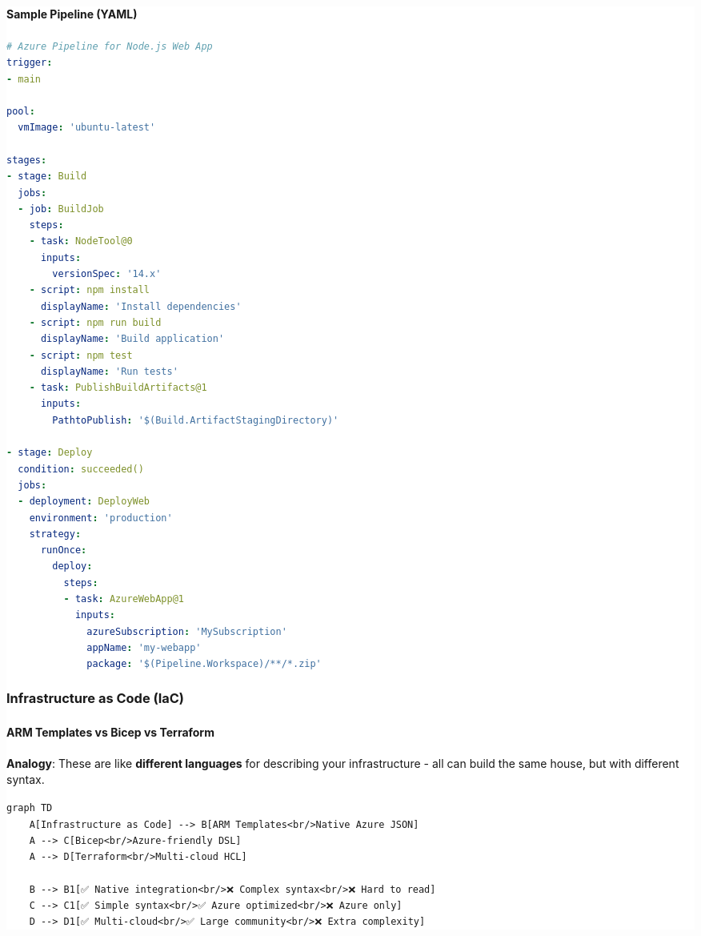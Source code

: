 #### Sample Pipeline (YAML)

```yaml
# Azure Pipeline for Node.js Web App
trigger:
- main

pool:
  vmImage: 'ubuntu-latest'

stages:
- stage: Build
  jobs:
  - job: BuildJob
    steps:
    - task: NodeTool@0
      inputs:
        versionSpec: '14.x'
    - script: npm install
      displayName: 'Install dependencies'
    - script: npm run build
      displayName: 'Build application'
    - script: npm test
      displayName: 'Run tests'
    - task: PublishBuildArtifacts@1
      inputs:
        PathtoPublish: '$(Build.ArtifactStagingDirectory)'

- stage: Deploy
  condition: succeeded()
  jobs:
  - deployment: DeployWeb
    environment: 'production'
    strategy:
      runOnce:
        deploy:
          steps:
          - task: AzureWebApp@1
            inputs:
              azureSubscription: 'MySubscription'
              appName: 'my-webapp'
              package: '$(Pipeline.Workspace)/**/*.zip'
```

### Infrastructure as Code (IaC)

#### ARM Templates vs Bicep vs Terraform

**Analogy**: These are like **different languages** for describing your infrastructure - all can build the same house, but with different syntax.

```mermaid
graph TD
    A[Infrastructure as Code] --> B[ARM Templates<br/>Native Azure JSON]
    A --> C[Bicep<br/>Azure-friendly DSL]  
    A --> D[Terraform<br/>Multi-cloud HCL]
    
    B --> B1[✅ Native integration<br/>❌ Complex syntax<br/>❌ Hard to read]
    C --> C1[✅ Simple syntax<br/>✅ Azure optimized<br/>❌ Azure only]
    D --> D1[✅ Multi-cloud<br/>✅ Large community<br/>❌ Extra complexity]
```
